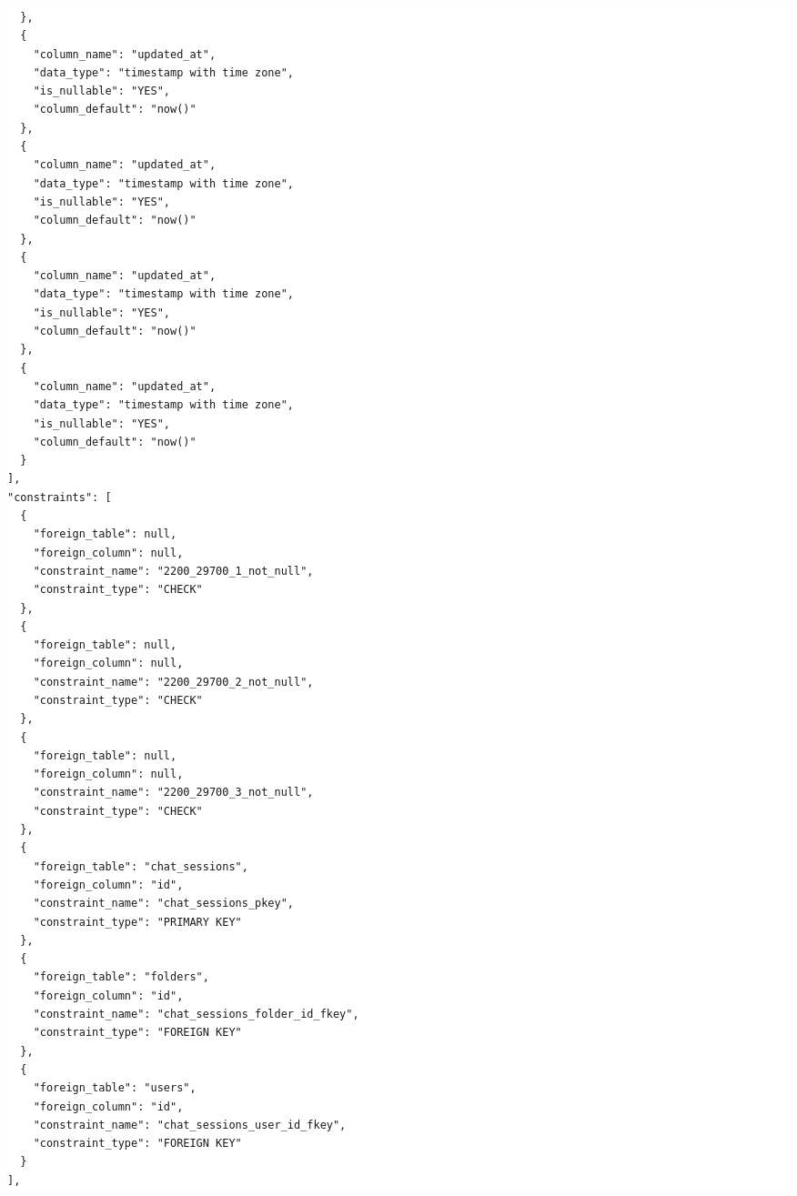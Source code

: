       },
      {
        "column_name": "updated_at",
        "data_type": "timestamp with time zone",
        "is_nullable": "YES",
        "column_default": "now()"
      },
      {
        "column_name": "updated_at",
        "data_type": "timestamp with time zone",
        "is_nullable": "YES",
        "column_default": "now()"
      },
      {
        "column_name": "updated_at",
        "data_type": "timestamp with time zone",
        "is_nullable": "YES",
        "column_default": "now()"
      },
      {
        "column_name": "updated_at",
        "data_type": "timestamp with time zone",
        "is_nullable": "YES",
        "column_default": "now()"
      }
    ],
    "constraints": [
      {
        "foreign_table": null,
        "foreign_column": null,
        "constraint_name": "2200_29700_1_not_null",
        "constraint_type": "CHECK"
      },
      {
        "foreign_table": null,
        "foreign_column": null,
        "constraint_name": "2200_29700_2_not_null",
        "constraint_type": "CHECK"
      },
      {
        "foreign_table": null,
        "foreign_column": null,
        "constraint_name": "2200_29700_3_not_null",
        "constraint_type": "CHECK"
      },
      {
        "foreign_table": "chat_sessions",
        "foreign_column": "id",
        "constraint_name": "chat_sessions_pkey",
        "constraint_type": "PRIMARY KEY"
      },
      {
        "foreign_table": "folders",
        "foreign_column": "id",
        "constraint_name": "chat_sessions_folder_id_fkey",
        "constraint_type": "FOREIGN KEY"
      },
      {
        "foreign_table": "users",
        "foreign_column": "id",
        "constraint_name": "chat_sessions_user_id_fkey",
        "constraint_type": "FOREIGN KEY"
      }
    ],